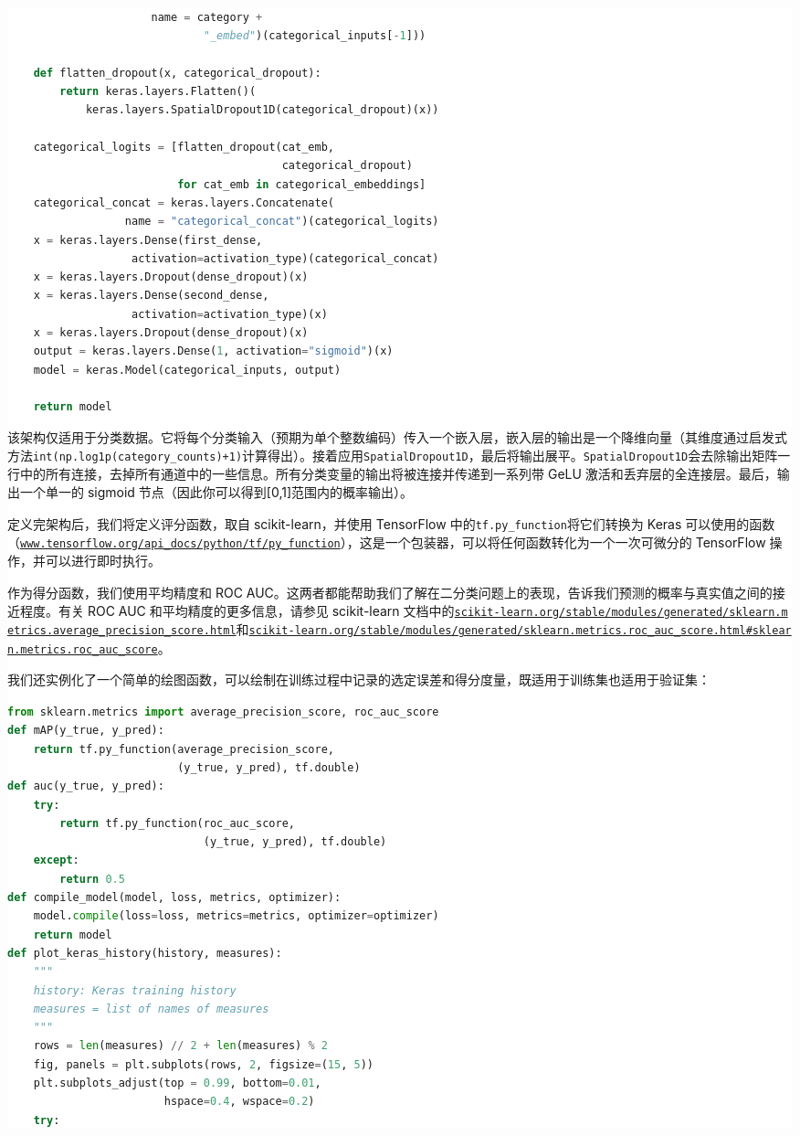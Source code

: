 ```py
                      name = category +  
                              "_embed")(categorical_inputs[-1]))

    def flatten_dropout(x, categorical_dropout):
        return keras.layers.Flatten()(
            keras.layers.SpatialDropout1D(categorical_dropout)(x))

    categorical_logits = [flatten_dropout(cat_emb, 
                                          categorical_dropout) 
                          for cat_emb in categorical_embeddings]
    categorical_concat = keras.layers.Concatenate(
                  name = "categorical_concat")(categorical_logits)
    x = keras.layers.Dense(first_dense,  
                   activation=activation_type)(categorical_concat)
    x = keras.layers.Dropout(dense_dropout)(x)  
    x = keras.layers.Dense(second_dense, 
                   activation=activation_type)(x)
    x = keras.layers.Dropout(dense_dropout)(x)
    output = keras.layers.Dense(1, activation="sigmoid")(x)
    model = keras.Model(categorical_inputs, output)

    return model 
```

该架构仅适用于分类数据。它将每个分类输入（预期为单个整数编码）传入一个嵌入层，嵌入层的输出是一个降维向量（其维度通过启发式方法`int(np.log1p(category_counts)+1)`计算得出）。接着应用`SpatialDropout1D`，最后将输出展平。`SpatialDropout1D`会去除输出矩阵一行中的所有连接，去掉所有通道中的一些信息。所有分类变量的输出将被连接并传递到一系列带 GeLU 激活和丢弃层的全连接层。最后，输出一个单一的 sigmoid 节点（因此你可以得到[0,1]范围内的概率输出）。

定义完架构后，我们将定义评分函数，取自 scikit-learn，并使用 TensorFlow 中的`tf.py_function`将它们转换为 Keras 可以使用的函数（[`www.tensorflow.org/api_docs/python/tf/py_function`](https://www.tensorflow.org/api_docs/python/tf/py_function)），这是一个包装器，可以将任何函数转化为一个一次可微分的 TensorFlow 操作，并可以进行即时执行。

作为得分函数，我们使用平均精度和 ROC AUC。这两者都能帮助我们了解在二分类问题上的表现，告诉我们预测的概率与真实值之间的接近程度。有关 ROC AUC 和平均精度的更多信息，请参见 scikit-learn 文档中的[`scikit-learn.org/stable/modules/generated/sklearn.metrics.average_precision_score.html`](https://scikit-learn.org/stable/modules/generated/sklearn.metrics.average_precision_score.html)和[`scikit-learn.org/stable/modules/generated/sklearn.metrics.roc_auc_score.html#sklearn.metrics.roc_auc_score`](https://scikit-learn.org/stable/modules/generated/sklearn.metrics.roc_auc_score.html#sklearn.metrics.roc_auc_score)。

我们还实例化了一个简单的绘图函数，可以绘制在训练过程中记录的选定误差和得分度量，既适用于训练集也适用于验证集：

```py
from sklearn.metrics import average_precision_score, roc_auc_score
def mAP(y_true, y_pred):
    return tf.py_function(average_precision_score, 
                          (y_true, y_pred), tf.double)
def auc(y_true, y_pred):
    try:
        return tf.py_function(roc_auc_score, 
                              (y_true, y_pred), tf.double)
    except: 
        return 0.5
def compile_model(model, loss, metrics, optimizer):
    model.compile(loss=loss, metrics=metrics, optimizer=optimizer)
    return model
def plot_keras_history(history, measures):
    """
    history: Keras training history
    measures = list of names of measures
    """
    rows = len(measures) // 2 + len(measures) % 2
    fig, panels = plt.subplots(rows, 2, figsize=(15, 5))
    plt.subplots_adjust(top = 0.99, bottom=0.01, 
                        hspace=0.4, wspace=0.2)
    try:
```